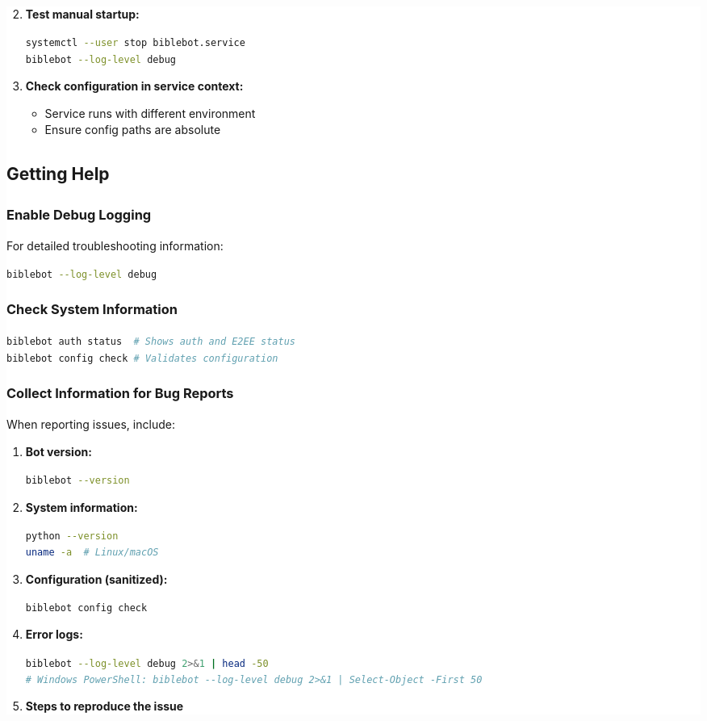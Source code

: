 2. **Test manual startup:**

   ```bash
   systemctl --user stop biblebot.service
   biblebot --log-level debug
   ```

3. **Check configuration in service context:**
   - Service runs with different environment
   - Ensure config paths are absolute

## Getting Help

### Enable Debug Logging

For detailed troubleshooting information:

```bash
biblebot --log-level debug
```

### Check System Information

```bash
biblebot auth status  # Shows auth and E2EE status
biblebot config check # Validates configuration
```

### Collect Information for Bug Reports

When reporting issues, include:

1. **Bot version:**

   ```bash
   biblebot --version
   ```

2. **System information:**

   ```bash
   python --version
   uname -a  # Linux/macOS
   ```

3. **Configuration (sanitized):**

   ```bash
   biblebot config check
   ```

4. **Error logs:**

   ```bash
   biblebot --log-level debug 2>&1 | head -50
   # Windows PowerShell: biblebot --log-level debug 2>&1 | Select-Object -First 50
   ```

5. **Steps to reproduce the issue**

